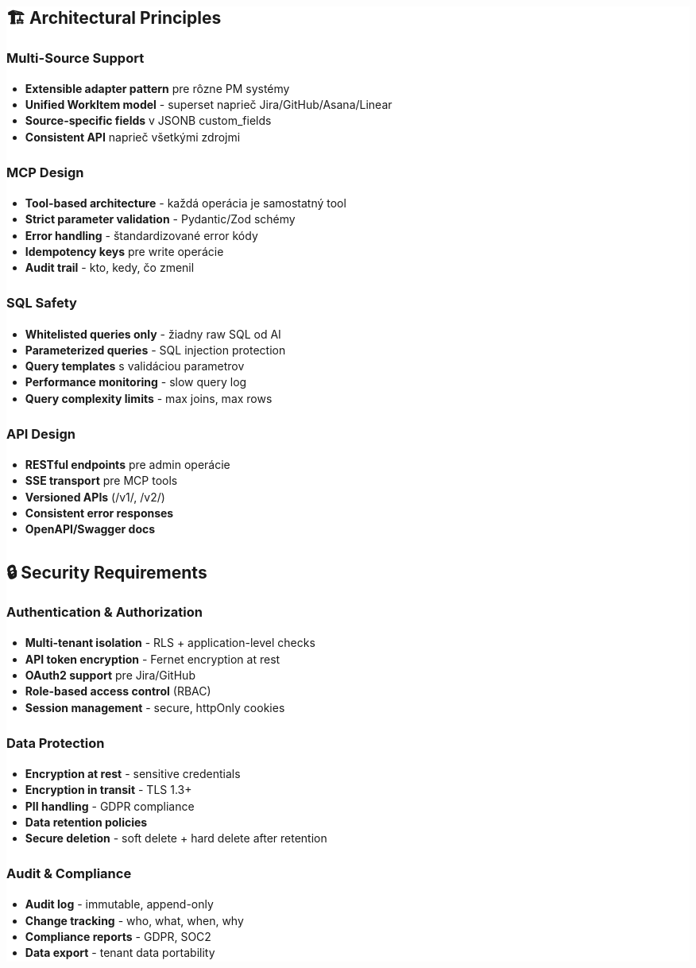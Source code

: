 ## 🏗️ Architectural Principles

### Multi-Source Support
- **Extensible adapter pattern** pre rôzne PM systémy
- **Unified WorkItem model** - superset naprieč Jira/GitHub/Asana/Linear
- **Source-specific fields** v JSONB custom_fields
- **Consistent API** naprieč všetkými zdrojmi

### MCP Design
- **Tool-based architecture** - každá operácia je samostatný tool
- **Strict parameter validation** - Pydantic/Zod schémy
- **Error handling** - štandardizované error kódy
- **Idempotency keys** pre write operácie
- **Audit trail** - kto, kedy, čo zmenil

### SQL Safety
- **Whitelisted queries only** - žiadny raw SQL od AI
- **Parameterized queries** - SQL injection protection
- **Query templates** s validáciou parametrov
- **Performance monitoring** - slow query log
- **Query complexity limits** - max joins, max rows

### API Design
- **RESTful endpoints** pre admin operácie
- **SSE transport** pre MCP tools
- **Versioned APIs** (/v1/, /v2/)
- **Consistent error responses**
- **OpenAPI/Swagger docs**

## 🔒 Security Requirements

### Authentication & Authorization
- **Multi-tenant isolation** - RLS + application-level checks
- **API token encryption** - Fernet encryption at rest
- **OAuth2 support** pre Jira/GitHub
- **Role-based access control** (RBAC)
- **Session management** - secure, httpOnly cookies

### Data Protection
- **Encryption at rest** - sensitive credentials
- **Encryption in transit** - TLS 1.3+
- **PII handling** - GDPR compliance
- **Data retention policies**
- **Secure deletion** - soft delete + hard delete after retention

### Audit & Compliance
- **Audit log** - immutable, append-only
- **Change tracking** - who, what, when, why
- **Compliance reports** - GDPR, SOC2
- **Data export** - tenant data portability
